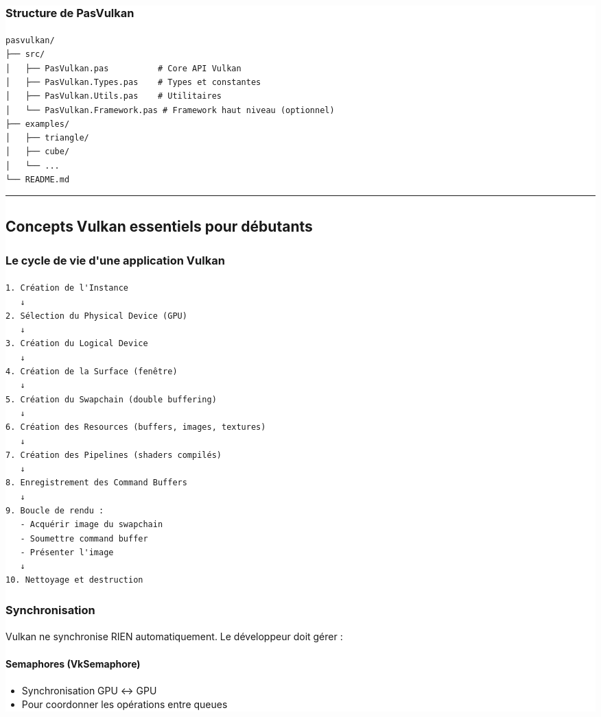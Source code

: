 ### Structure de PasVulkan

```
pasvulkan/
├── src/
│   ├── PasVulkan.pas          # Core API Vulkan
│   ├── PasVulkan.Types.pas    # Types et constantes
│   ├── PasVulkan.Utils.pas    # Utilitaires
│   └── PasVulkan.Framework.pas # Framework haut niveau (optionnel)
├── examples/
│   ├── triangle/
│   ├── cube/
│   └── ...
└── README.md
```

---

## Concepts Vulkan essentiels pour débutants

### Le cycle de vie d'une application Vulkan

```
1. Création de l'Instance
   ↓
2. Sélection du Physical Device (GPU)
   ↓
3. Création du Logical Device
   ↓
4. Création de la Surface (fenêtre)
   ↓
5. Création du Swapchain (double buffering)
   ↓
6. Création des Resources (buffers, images, textures)
   ↓
7. Création des Pipelines (shaders compilés)
   ↓
8. Enregistrement des Command Buffers
   ↓
9. Boucle de rendu :
   - Acquérir image du swapchain
   - Soumettre command buffer
   - Présenter l'image
   ↓
10. Nettoyage et destruction
```

### Synchronisation

Vulkan ne synchronise RIEN automatiquement. Le développeur doit gérer :

#### Semaphores (VkSemaphore)
- Synchronisation GPU ↔ GPU
- Pour coordonner les opérations entre queues
